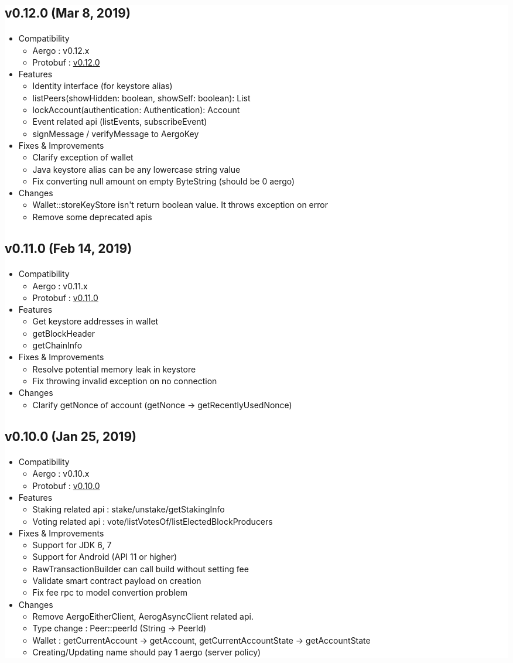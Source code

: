 ## v0.12.0 (Mar 8, 2019)

- Compatibility
  - Aergo : v0.12.x
  - Protobuf : [v0.12.0](https://github.com/aergoio/aergo-protobuf/tree/v0.12.0)
- Features
  - Identity interface (for keystore alias)
  - listPeers(showHidden: boolean, showSelf: boolean): List<Peer>
  - lockAccount(authentication: Authentication): Account
  - Event related api (listEvents, subscribeEvent)
  - signMessage / verifyMessage to AergoKey
- Fixes & Improvements
  - Clarify exception of wallet
  - Java keystore alias can be any lowercase string value
  - Fix converting null amount on empty ByteString (should be 0 aergo)
- Changes
  - Wallet::storeKeyStore isn't return boolean value. It throws exception on error
  - Remove some deprecated apis

## v0.11.0 (Feb 14, 2019)

- Compatibility
  - Aergo : v0.11.x
  - Protobuf : [v0.11.0](https://github.com/aergoio/aergo-protobuf/tree/v0.11.0)
- Features
  - Get keystore addresses in wallet
  - getBlockHeader
  - getChainInfo
- Fixes & Improvements
  - Resolve potential memory leak in keystore
  - Fix throwing invalid exception on no connection
- Changes
  - Clarify getNonce of account (getNonce -> getRecentlyUsedNonce)

## v0.10.0 (Jan 25, 2019)

- Compatibility
  - Aergo : v0.10.x
  - Protobuf : [v0.10.0](https://github.com/aergoio/aergo-protobuf/tree/v0.10.0)
- Features
  - Staking related api : stake/unstake/getStakingInfo
  - Voting related api : vote/listVotesOf/listElectedBlockProducers
- Fixes & Improvements
  - Support for JDK 6, 7
  - Support for Android (API 11 or higher)
  - RawTransactionBuilder can call build without setting fee
  - Validate smart contract payload on creation
  - Fix fee rpc to model convertion problem
- Changes
  - Remove AergoEitherClient, AerogAsyncClient related api.
  - Type change : Peer::peerId (String -> PeerId)
  - Wallet : getCurrentAccount -> getAccount, getCurrentAccountState -> getAccountState
  - Creating/Updating name should pay 1 aergo (server policy)
